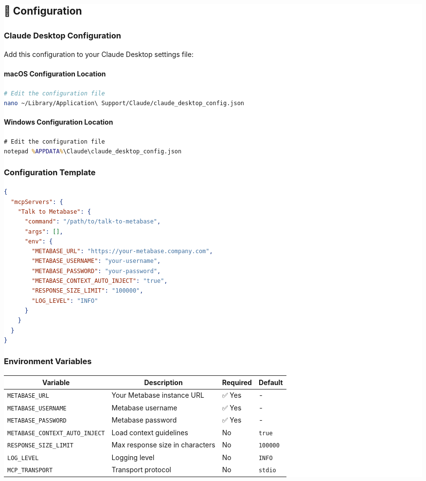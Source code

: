 ## 🔧 Configuration

### Claude Desktop Configuration

Add this configuration to your Claude Desktop settings file:

#### macOS Configuration Location
```bash
# Edit the configuration file
nano ~/Library/Application\ Support/Claude/claude_desktop_config.json
```

#### Windows Configuration Location
```cmd
# Edit the configuration file
notepad %APPDATA%\Claude\claude_desktop_config.json
```

### Configuration Template

```json
{
  "mcpServers": {
    "Talk to Metabase": {
      "command": "/path/to/talk-to-metabase",
      "args": [],
      "env": {
        "METABASE_URL": "https://your-metabase.company.com",
        "METABASE_USERNAME": "your-username",
        "METABASE_PASSWORD": "your-password",
        "METABASE_CONTEXT_AUTO_INJECT": "true",
        "RESPONSE_SIZE_LIMIT": "100000",
        "LOG_LEVEL": "INFO"
      }
    }
  }
}
```

### Environment Variables

| Variable | Description | Required | Default |
|----------|-------------|----------|---------|
| `METABASE_URL` | Your Metabase instance URL | ✅ Yes | - |
| `METABASE_USERNAME` | Metabase username | ✅ Yes | - |
| `METABASE_PASSWORD` | Metabase password | ✅ Yes | - |
| `METABASE_CONTEXT_AUTO_INJECT` | Load context guidelines | No | `true` |
| `RESPONSE_SIZE_LIMIT` | Max response size in characters | No | `100000` |
| `LOG_LEVEL` | Logging level | No | `INFO` |
| `MCP_TRANSPORT` | Transport protocol | No | `stdio` |

